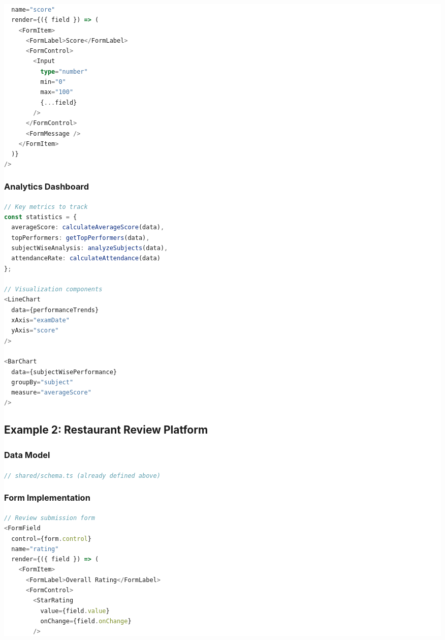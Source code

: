 ```typescript
  name="score"
  render={({ field }) => (
    <FormItem>
      <FormLabel>Score</FormLabel>
      <FormControl>
        <Input 
          type="number" 
          min="0" 
          max="100" 
          {...field} 
        />
      </FormControl>
      <FormMessage />
    </FormItem>
  )}
/>
```

### Analytics Dashboard
```typescript
// Key metrics to track
const statistics = {
  averageScore: calculateAverageScore(data),
  topPerformers: getTopPerformers(data),
  subjectWiseAnalysis: analyzeSubjects(data),
  attendanceRate: calculateAttendance(data)
};

// Visualization components
<LineChart 
  data={performanceTrends} 
  xAxis="examDate"
  yAxis="score"
/>

<BarChart
  data={subjectWisePerformance}
  groupBy="subject"
  measure="averageScore"
/>
```

## Example 2: Restaurant Review Platform

### Data Model
```typescript
// shared/schema.ts (already defined above)
```

### Form Implementation
```typescript
// Review submission form
<FormField
  control={form.control}
  name="rating"
  render={({ field }) => (
    <FormItem>
      <FormLabel>Overall Rating</FormLabel>
      <FormControl>
        <StarRating 
          value={field.value}
          onChange={field.onChange}
        />
```